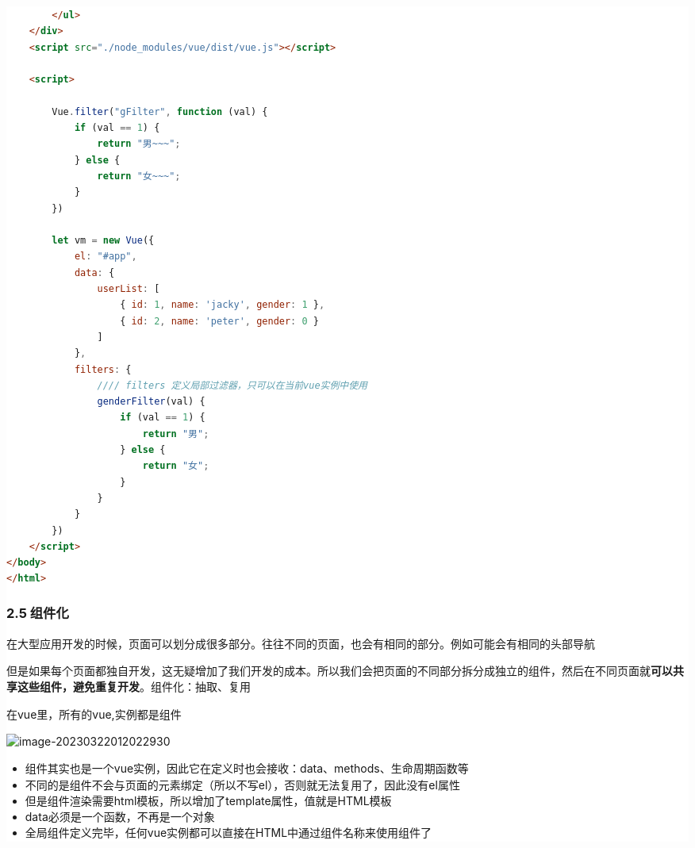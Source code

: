 ```html
        </ul>
    </div>
    <script src="./node_modules/vue/dist/vue.js"></script>

    <script>

        Vue.filter("gFilter", function (val) {
            if (val == 1) {
                return "男~~~";
            } else {
                return "女~~~";
            }
        })

        let vm = new Vue({
            el: "#app",
            data: {
                userList: [
                    { id: 1, name: 'jacky', gender: 1 },
                    { id: 2, name: 'peter', gender: 0 }
                ]
            },
            filters: {
                //// filters 定义局部过滤器，只可以在当前vue实例中使用
                genderFilter(val) {
                    if (val == 1) {
                        return "男";
                    } else {
                        return "女";
                    }
                }
            }
        })
    </script>
</body>
</html>
```

<a name="25-"></a>
### 2.5 组件化

在大型应用开发的时候，页面可以划分成很多部分。往往不同的页面，也会有相同的部分。例如可能会有相同的头部导航

但是如果每个页面都独自开发，这无疑增加了我们开发的成本。所以我们会把页面的不同部分拆分成独立的组件，然后在不同页面就**可以共享这些组件，避免重复开发**。组件化：抽取、复用

在vue里，所有的vue,实例都是组件



![image-20230322012022930](https://cdn.jsdelivr.net/gh/Li-ShiLin/images/D:%5Cgithub%5Cimages202303220137910.png)



- 组件其实也是一个vue实例，因此它在定义时也会接收：data、methods、生命周期函数等
- 不同的是组件不会与页面的元素绑定（所以不写el），否则就无法复用了，因此没有el属性
- 但是组件渲染需要html模板，所以增加了template属性，值就是HTML模板
- data必须是一个函数，不再是一个对象
- 全局组件定义完毕，任何vue实例都可以直接在HTML中通过组件名称来使用组件了
